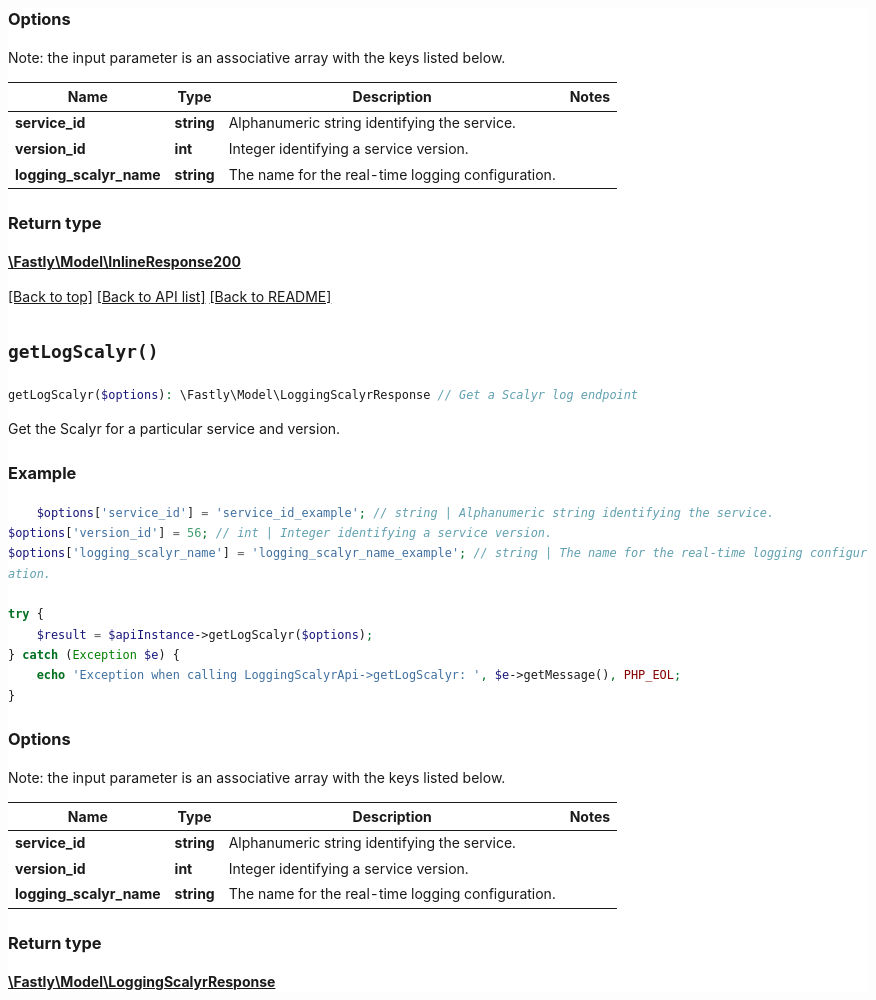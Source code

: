 ### Options

Note: the input parameter is an associative array with the keys listed below.

Name | Type | Description  | Notes
------------- | ------------- | ------------- | -------------
**service_id** | **string** | Alphanumeric string identifying the service. |
**version_id** | **int** | Integer identifying a service version. |
**logging_scalyr_name** | **string** | The name for the real-time logging configuration. |

### Return type

[**\Fastly\Model\InlineResponse200**](../Model/InlineResponse200.md)

[[Back to top]](#) [[Back to API list]](../../README.md#endpoints)
[[Back to README]](../../README.md)

## `getLogScalyr()`

```php
getLogScalyr($options): \Fastly\Model\LoggingScalyrResponse // Get a Scalyr log endpoint
```

Get the Scalyr for a particular service and version.

### Example
```php
    $options['service_id'] = 'service_id_example'; // string | Alphanumeric string identifying the service.
$options['version_id'] = 56; // int | Integer identifying a service version.
$options['logging_scalyr_name'] = 'logging_scalyr_name_example'; // string | The name for the real-time logging configuration.

try {
    $result = $apiInstance->getLogScalyr($options);
} catch (Exception $e) {
    echo 'Exception when calling LoggingScalyrApi->getLogScalyr: ', $e->getMessage(), PHP_EOL;
}
```

### Options

Note: the input parameter is an associative array with the keys listed below.

Name | Type | Description  | Notes
------------- | ------------- | ------------- | -------------
**service_id** | **string** | Alphanumeric string identifying the service. |
**version_id** | **int** | Integer identifying a service version. |
**logging_scalyr_name** | **string** | The name for the real-time logging configuration. |

### Return type

[**\Fastly\Model\LoggingScalyrResponse**](../Model/LoggingScalyrResponse.md)
